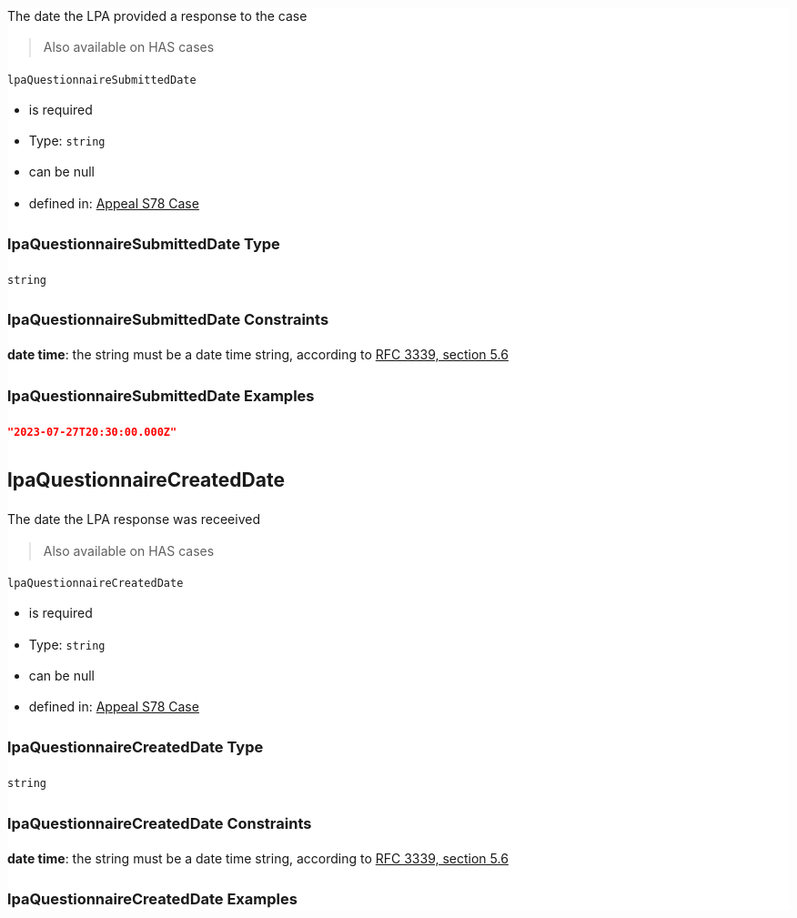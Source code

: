 The date the LPA provided a response to the case

> Also available on HAS cases

`lpaQuestionnaireSubmittedDate`

* is required

* Type: `string`

* can be null

* defined in: [Appeal S78 Case](appeal-s78-properties-lpaquestionnairesubmitteddate.md "appeal-s78.schema.json#/properties/lpaQuestionnaireSubmittedDate")

### lpaQuestionnaireSubmittedDate Type

`string`

### lpaQuestionnaireSubmittedDate Constraints

**date time**: the string must be a date time string, according to [RFC 3339, section 5.6](https://tools.ietf.org/html/rfc3339 "check the specification")

### lpaQuestionnaireSubmittedDate Examples

```json
"2023-07-27T20:30:00.000Z"
```

## lpaQuestionnaireCreatedDate

The date the LPA response was receeived

> Also available on HAS cases

`lpaQuestionnaireCreatedDate`

* is required

* Type: `string`

* can be null

* defined in: [Appeal S78 Case](appeal-s78-properties-lpaquestionnairecreateddate.md "appeal-s78.schema.json#/properties/lpaQuestionnaireCreatedDate")

### lpaQuestionnaireCreatedDate Type

`string`

### lpaQuestionnaireCreatedDate Constraints

**date time**: the string must be a date time string, according to [RFC 3339, section 5.6](https://tools.ietf.org/html/rfc3339 "check the specification")

### lpaQuestionnaireCreatedDate Examples
